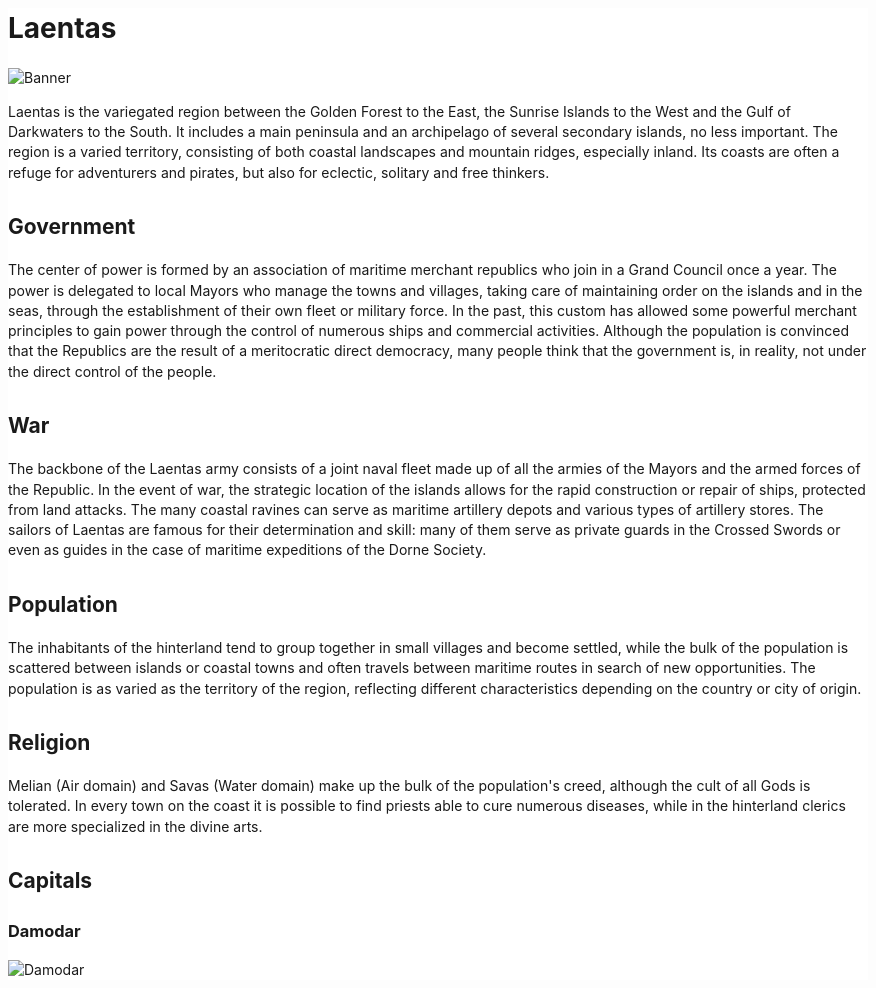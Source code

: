 # Laentas

![Banner](./images/banner-laentas.png)

Laentas is the variegated region between the Golden Forest to the East, the Sunrise Islands to the West and the Gulf of Darkwaters to the South.
It includes a main peninsula and an archipelago of several secondary islands, no less important. The region is a varied territory, consisting of both coastal landscapes and mountain ridges, especially inland. Its coasts are often a refuge for adventurers and pirates, but also for eclectic, solitary and free thinkers.

## Government

The center of power is formed by an association of maritime merchant republics who join in a Grand Council once a year. The power is delegated to local Mayors who manage the towns and villages, taking care of maintaining order on the islands and in the seas, through the establishment of their own fleet or military force. In the past, this custom has allowed some powerful merchant principles to gain power through the control of numerous ships and commercial activities. Although the population is convinced that the Republics are the result of a meritocratic direct democracy, many people think that the government is, in reality, not under the direct control of the people.

## War

The backbone of the Laentas army consists of a joint naval fleet made up of all the armies of the Mayors and the armed forces of the Republic. In the event of war, the strategic location of the islands allows for the rapid construction or repair of ships, protected from land attacks. The many coastal ravines can serve as maritime artillery depots and various types of artillery stores. The sailors of Laentas are famous for their determination and skill: many of them serve as private guards in the Crossed Swords or even as guides in the case of maritime expeditions of the Dorne Society.

## Population

The inhabitants of the hinterland tend to group together in small villages and become settled, while the bulk of the population is scattered between islands or coastal towns and often travels between maritime routes in search of new opportunities. The population is as varied as the territory of the region, reflecting different characteristics depending on the country or city of origin.

## Religion

Melian (Air domain) and Savas (Water domain) make up the bulk of the population's creed, although the cult of all Gods is tolerated. In every town on the coast it is possible to find priests able to cure numerous diseases, while in the hinterland clerics are more specialized in the divine arts.

## Capitals

### Damodar

![Damodar](./images/map-damodar-en.jpg)
